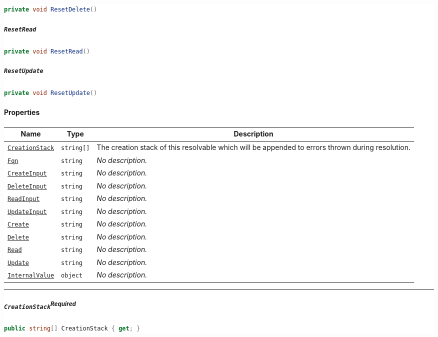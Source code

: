 ```csharp
private void ResetDelete()
```

##### `ResetRead` <a name="ResetRead" id="@cdktf/provider-azurerm.logAnalyticsDatasourceWindowsPerformanceCounter.LogAnalyticsDatasourceWindowsPerformanceCounterTimeoutsOutputReference.resetRead"></a>

```csharp
private void ResetRead()
```

##### `ResetUpdate` <a name="ResetUpdate" id="@cdktf/provider-azurerm.logAnalyticsDatasourceWindowsPerformanceCounter.LogAnalyticsDatasourceWindowsPerformanceCounterTimeoutsOutputReference.resetUpdate"></a>

```csharp
private void ResetUpdate()
```


#### Properties <a name="Properties" id="Properties"></a>

| **Name** | **Type** | **Description** |
| --- | --- | --- |
| <code><a href="#@cdktf/provider-azurerm.logAnalyticsDatasourceWindowsPerformanceCounter.LogAnalyticsDatasourceWindowsPerformanceCounterTimeoutsOutputReference.property.creationStack">CreationStack</a></code> | <code>string[]</code> | The creation stack of this resolvable which will be appended to errors thrown during resolution. |
| <code><a href="#@cdktf/provider-azurerm.logAnalyticsDatasourceWindowsPerformanceCounter.LogAnalyticsDatasourceWindowsPerformanceCounterTimeoutsOutputReference.property.fqn">Fqn</a></code> | <code>string</code> | *No description.* |
| <code><a href="#@cdktf/provider-azurerm.logAnalyticsDatasourceWindowsPerformanceCounter.LogAnalyticsDatasourceWindowsPerformanceCounterTimeoutsOutputReference.property.createInput">CreateInput</a></code> | <code>string</code> | *No description.* |
| <code><a href="#@cdktf/provider-azurerm.logAnalyticsDatasourceWindowsPerformanceCounter.LogAnalyticsDatasourceWindowsPerformanceCounterTimeoutsOutputReference.property.deleteInput">DeleteInput</a></code> | <code>string</code> | *No description.* |
| <code><a href="#@cdktf/provider-azurerm.logAnalyticsDatasourceWindowsPerformanceCounter.LogAnalyticsDatasourceWindowsPerformanceCounterTimeoutsOutputReference.property.readInput">ReadInput</a></code> | <code>string</code> | *No description.* |
| <code><a href="#@cdktf/provider-azurerm.logAnalyticsDatasourceWindowsPerformanceCounter.LogAnalyticsDatasourceWindowsPerformanceCounterTimeoutsOutputReference.property.updateInput">UpdateInput</a></code> | <code>string</code> | *No description.* |
| <code><a href="#@cdktf/provider-azurerm.logAnalyticsDatasourceWindowsPerformanceCounter.LogAnalyticsDatasourceWindowsPerformanceCounterTimeoutsOutputReference.property.create">Create</a></code> | <code>string</code> | *No description.* |
| <code><a href="#@cdktf/provider-azurerm.logAnalyticsDatasourceWindowsPerformanceCounter.LogAnalyticsDatasourceWindowsPerformanceCounterTimeoutsOutputReference.property.delete">Delete</a></code> | <code>string</code> | *No description.* |
| <code><a href="#@cdktf/provider-azurerm.logAnalyticsDatasourceWindowsPerformanceCounter.LogAnalyticsDatasourceWindowsPerformanceCounterTimeoutsOutputReference.property.read">Read</a></code> | <code>string</code> | *No description.* |
| <code><a href="#@cdktf/provider-azurerm.logAnalyticsDatasourceWindowsPerformanceCounter.LogAnalyticsDatasourceWindowsPerformanceCounterTimeoutsOutputReference.property.update">Update</a></code> | <code>string</code> | *No description.* |
| <code><a href="#@cdktf/provider-azurerm.logAnalyticsDatasourceWindowsPerformanceCounter.LogAnalyticsDatasourceWindowsPerformanceCounterTimeoutsOutputReference.property.internalValue">InternalValue</a></code> | <code>object</code> | *No description.* |

---

##### `CreationStack`<sup>Required</sup> <a name="CreationStack" id="@cdktf/provider-azurerm.logAnalyticsDatasourceWindowsPerformanceCounter.LogAnalyticsDatasourceWindowsPerformanceCounterTimeoutsOutputReference.property.creationStack"></a>

```csharp
public string[] CreationStack { get; }
```
